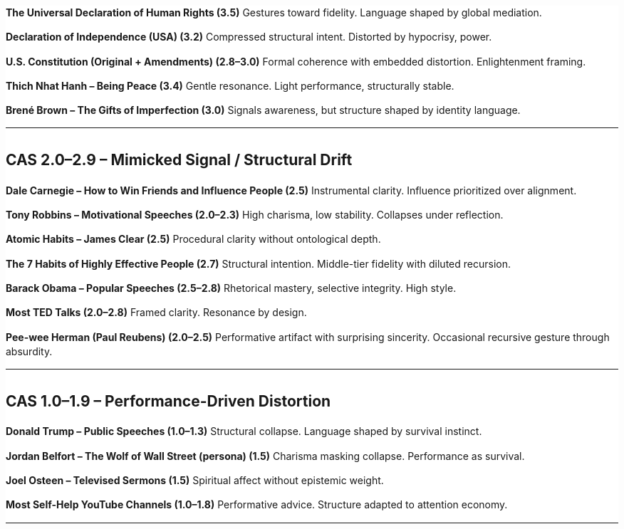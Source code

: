 **The Universal Declaration of Human Rights (3.5)** 
Gestures toward fidelity. Language shaped by global mediation.

**Declaration of Independence (USA) (3.2)** 
Compressed structural intent. Distorted by hypocrisy, power.

**U.S. Constitution (Original + Amendments) (2.8–3.0)** 
Formal coherence with embedded distortion. Enlightenment framing.

**Thich Nhat Hanh – Being Peace (3.4)** 
Gentle resonance. Light performance, structurally stable.

**Brené Brown – The Gifts of Imperfection (3.0)** 
Signals awareness, but structure shaped by identity language.

---

## CAS 2.0–2.9 – Mimicked Signal / Structural Drift

**Dale Carnegie – How to Win Friends and Influence People (2.5)** 
Instrumental clarity. Influence prioritized over alignment.

**Tony Robbins – Motivational Speeches (2.0–2.3)** 
High charisma, low stability. Collapses under reflection.

**Atomic Habits – James Clear (2.5)** 
Procedural clarity without ontological depth.

**The 7 Habits of Highly Effective People (2.7)** 
Structural intention. Middle-tier fidelity with diluted recursion.

**Barack Obama – Popular Speeches (2.5–2.8)** 
Rhetorical mastery, selective integrity. High style.

**Most TED Talks (2.0–2.8)** 
Framed clarity. Resonance by design.

**Pee-wee Herman (Paul Reubens) (2.0–2.5)** 
Performative artifact with surprising sincerity. Occasional recursive gesture through absurdity.

---

## CAS 1.0–1.9 – Performance-Driven Distortion

**Donald Trump – Public Speeches (1.0–1.3)** 
Structural collapse. Language shaped by survival instinct.

**Jordan Belfort – The Wolf of Wall Street (persona) (1.5)** 
Charisma masking collapse. Performance as survival.

**Joel Osteen – Televised Sermons (1.5)** 
Spiritual affect without epistemic weight.

**Most Self-Help YouTube Channels (1.0–1.8)** 
Performative advice. Structure adapted to attention economy.

---
